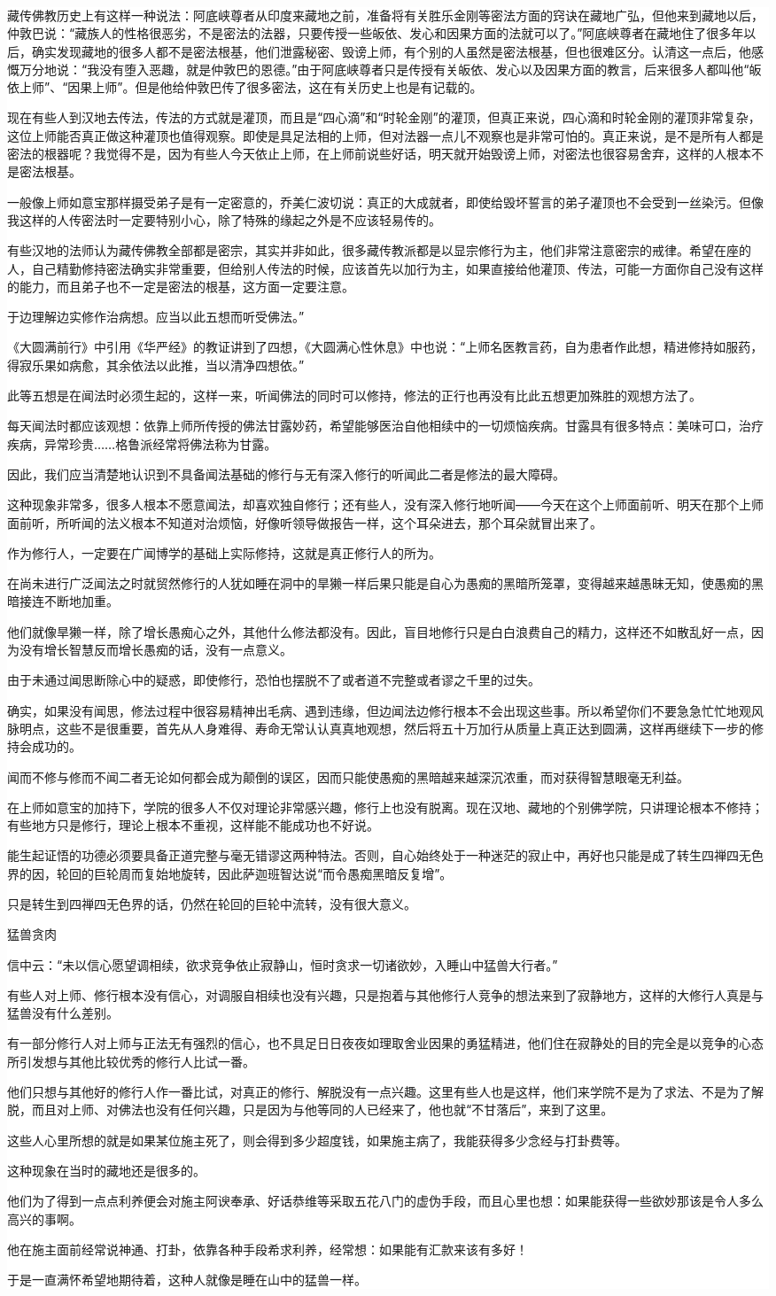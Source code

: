 藏传佛教历史上有这样一种说法：阿底峡尊者从印度来藏地之前，准备将有关胜乐金刚等密法方面的窍诀在藏地广弘，但他来到藏地以后，仲敦巴说：“藏族人的性格很恶劣，不是密法的法器，只要传授一些皈依、发心和因果方面的法就可以了。”阿底峡尊者在藏地住了很多年以后，确实发现藏地的很多人都不是密法根基，他们泄露秘密、毁谤上师，有个别的人虽然是密法根基，但也很难区分。认清这一点后，他感慨万分地说：“我没有堕入恶趣，就是仲敦巴的恩德。”由于阿底峡尊者只是传授有关皈依、发心以及因果方面的教言，后来很多人都叫他“皈依上师”、“因果上师”。但是他给仲敦巴传了很多密法，这在有关历史上也是有记载的。

现在有些人到汉地去传法，传法的方式就是灌顶，而且是“四心滴”和“时轮金刚”的灌顶，但真正来说，四心滴和时轮金刚的灌顶非常复杂，这位上师能否真正做这种灌顶也值得观察。即使是具足法相的上师，但对法器一点儿不观察也是非常可怕的。真正来说，是不是所有人都是密法的根器呢？我觉得不是，因为有些人今天依止上师，在上师前说些好话，明天就开始毁谤上师，对密法也很容易舍弃，这样的人根本不是密法根基。

一般像上师如意宝那样摄受弟子是有一定密意的，乔美仁波切说：真正的大成就者，即使给毁坏誓言的弟子灌顶也不会受到一丝染污。但像我这样的人传密法时一定要特别小心，除了特殊的缘起之外是不应该轻易传的。

有些汉地的法师认为藏传佛教全部都是密宗，其实并非如此，很多藏传教派都是以显宗修行为主，他们非常注意密宗的戒律。希望在座的人，自己精勤修持密法确实非常重要，但给别人传法的时候，应该首先以加行为主，如果直接给他灌顶、传法，可能一方面你自己没有这样的能力，而且弟子也不一定是密法的根基，这方面一定要注意。

于边理解边实修作治病想。应当以此五想而听受佛法。”

《大圆满前行》中引用《华严经》的教证讲到了四想，《大圆满心性休息》中也说：“上师名医教言药，自为患者作此想，精进修持如服药，得寂乐果如病愈，其余依法以此推，当以清净四想依。”

此等五想是在闻法时必须生起的，这样一来，听闻佛法的同时可以修持，修法的正行也再没有比此五想更加殊胜的观想方法了。

每天闻法时都应该观想：依靠上师所传授的佛法甘露妙药，希望能够医治自他相续中的一切烦恼疾病。甘露具有很多特点：美味可口，治疗疾病，异常珍贵……格鲁派经常将佛法称为甘露。

因此，我们应当清楚地认识到不具备闻法基础的修行与无有深入修行的听闻此二者是修法的最大障碍。

这种现象非常多，很多人根本不愿意闻法，却喜欢独自修行；还有些人，没有深入修行地听闻——今天在这个上师面前听、明天在那个上师面前听，所听闻的法义根本不知道对治烦恼，好像听领导做报告一样，这个耳朵进去，那个耳朵就冒出来了。

作为修行人，一定要在广闻博学的基础上实际修持，这就是真正修行人的所为。

在尚未进行广泛闻法之时就贸然修行的人犹如睡在洞中的旱獭一样后果只能是自心为愚痴的黑暗所笼罩，变得越来越愚昧无知，使愚痴的黑暗接连不断地加重。

他们就像旱獭一样，除了增长愚痴心之外，其他什么修法都没有。因此，盲目地修行只是白白浪费自己的精力，这样还不如散乱好一点，因为没有增长智慧反而增长愚痴的话，没有一点意义。

由于未通过闻思断除心中的疑惑，即使修行，恐怕也摆脱不了或者道不完整或者谬之千里的过失。

确实，如果没有闻思，修法过程中很容易精神出毛病、遇到违缘，但边闻法边修行根本不会出现这些事。所以希望你们不要急急忙忙地观风脉明点，这些不是很重要，首先从人身难得、寿命无常认认真真地观想，然后将五十万加行从质量上真正达到圆满，这样再继续下一步的修持会成功的。

闻而不修与修而不闻二者无论如何都会成为颠倒的误区，因而只能使愚痴的黑暗越来越深沉浓重，而对获得智慧眼毫无利益。

在上师如意宝的加持下，学院的很多人不仅对理论非常感兴趣，修行上也没有脱离。现在汉地、藏地的个别佛学院，只讲理论根本不修持；有些地方只是修行，理论上根本不重视，这样能不能成功也不好说。

能生起证悟的功德必须要具备正道完整与毫无错谬这两种特法。否则，自心始终处于一种迷茫的寂止中，再好也只能是成了转生四禅四无色界的因，轮回的巨轮周而复始地旋转，因此萨迦班智达说“而令愚痴黑暗反复增”。

只是转生到四禅四无色界的话，仍然在轮回的巨轮中流转，没有很大意义。

猛兽贪肉

信中云：“未以信心愿望调相续，欲求竞争依止寂静山，恒时贪求一切诸欲妙，入睡山中猛兽大行者。”

有些人对上师、修行根本没有信心，对调服自相续也没有兴趣，只是抱着与其他修行人竞争的想法来到了寂静地方，这样的大修行人真是与猛兽没有什么差别。

有一部分修行人对上师与正法无有强烈的信心，也不具足日日夜夜如理取舍业因果的勇猛精进，他们住在寂静处的目的完全是以竞争的心态所引发想与其他比较优秀的修行人比试一番。

他们只想与其他好的修行人作一番比试，对真正的修行、解脱没有一点兴趣。这里有些人也是这样，他们来学院不是为了求法、不是为了解脱，而且对上师、对佛法也没有任何兴趣，只是因为与他等同的人已经来了，他也就“不甘落后”，来到了这里。

这些人心里所想的就是如果某位施主死了，则会得到多少超度钱，如果施主病了，我能获得多少念经与打卦费等。

这种现象在当时的藏地还是很多的。

他们为了得到一点点利养便会对施主阿谀奉承、好话恭维等采取五花八门的虚伪手段，而且心里也想：如果能获得一些欲妙那该是令人多么高兴的事啊。

他在施主面前经常说神通、打卦，依靠各种手段希求利养，经常想：如果能有汇款来该有多好！

于是一直满怀希望地期待着，这种人就像是睡在山中的猛兽一样。
